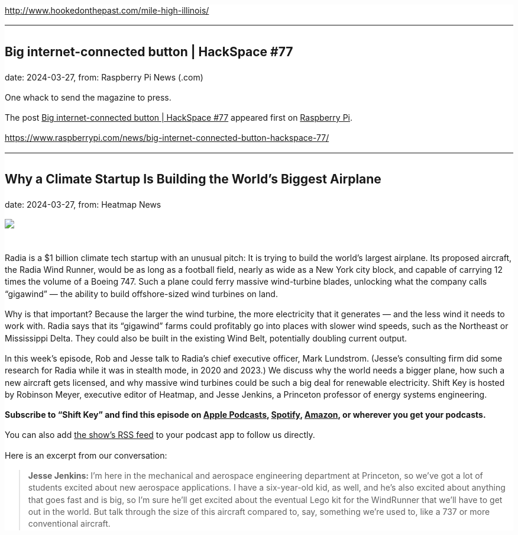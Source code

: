 
<http://www.hookedonthepast.com/mile-high-illinois/>

---

## Big internet-connected button | HackSpace #77

date: 2024-03-27, from: Raspberry Pi News (.com)

<p>One whack to send the magazine to press. </p>
<p>The post <a href="https://www.raspberrypi.com/news/big-internet-connected-button-hackspace-77/">Big internet-connected button | HackSpace #77</a> appeared first on <a href="https://www.raspberrypi.com">Raspberry Pi</a>.</p>
 

<https://www.raspberrypi.com/news/big-internet-connected-button-hackspace-77/>

---

## Why a Climate Startup Is Building the World’s Biggest Airplane

date: 2024-03-27, from: Heatmap News


<img src="https://heatmap.news/media-library/eyJhbGciOiJIUzI1NiIsInR5cCI6IkpXVCJ9.eyJpbWFnZSI6Imh0dHBzOi8vYXNzZXRzLnJibC5tcy81MTgzMTkyMS9vcmlnaW4uanBnIiwiZXhwaXJlc19hdCI6MTczMTMxMTU5N30.YC3cx13aYW1C2A-DZ3TdcyGLUXkrmniOik_8gN7HpWU/image.jpg?width=1200&height=800&coordinates=0%2C0%2C0%2C0"/><br/><br/><p class="drop-caps">
	Radia is a $1 billion climate tech startup with an unusual pitch: It is trying to build the world’s largest airplane. Its proposed aircraft, the Radia Wind Runner, would be as long as a football field, nearly as wide as a New York city block, and capable of carrying 12 times the volume of a Boeing 747. Such a plane could ferry massive wind-turbine blades, unlocking what the company calls “gigawind” — the ability to build offshore-sized wind turbines on land.
</p><p>
	Why is that important? Because the larger the wind turbine, the more electricity that it generates — and the less wind it needs to work with. Radia says that its “gigawind” farms could profitably go into places with slower wind speeds, such as the Northeast or Mississippi Delta. They could also be built in the existing Wind Belt, potentially doubling current output.
</p><p>
	In this week’s episode, Rob and Jesse talk to Radia’s chief executive officer, Mark Lundstrom. (Jesse’s consulting firm did some research for Radia while it was in stealth mode, in 2020 and 2023.) We discuss why the world needs a bigger plane, how such a new aircraft gets licensed, and why massive wind turbines could be such a big deal for renewable electricity. Shift Key is hosted by Robinson Meyer, executive editor of Heatmap, and Jesse Jenkins, a Princeton professor of energy systems engineering.
</p><p>
<strong>Subscribe to “Shift Key” and find this episode on <a href="https://podcasts.apple.com/us/podcast/shift-key-with-robinson-meyer-and-jesse-jenkins/id1728932037" rel="noopener noreferrer" target="_blank">Apple Podcasts</a>, <a href="https://open.spotify.com/show/0war1dXXCEEZNpZ3H7kRid" rel="noopener noreferrer" target="_blank">Spotify</a>, <a href="https://music.amazon.com/podcasts/d3491bb8-f4c3-429d-b622-b5d9b1329c69/episodes/59ee48ff-ff89-433b-8da9-42a3f1901d2a/shift-key-with-robinson-meyer-and-jesse-jenkins-the-messy-truth-of-america%E2%80%99s-natural-gas-exports" rel="noopener noreferrer" target="_blank">Amazon</a>, or wherever you get your podcasts.</strong>
</p><p>
	You can also add 
	<a href="https://feeds.acast.com/public/shows/65bac3af03341c00164bf93b" rel="noopener noreferrer" target="_blank">the show’s RSS feed</a> to your podcast app to follow us directly.
</p><center><iframe frameborder="0" height="190px" src="https://embed.acast.com/65bac3af03341c00164bf93b/6602ee5d54612f001729101f" width="100%"></iframe></center><p>
	Here is an excerpt from our conversation:
</p><blockquote>
<strong>Jesse Jenkins: </strong>I’m here in the mechanical and aerospace engineering department at Princeton, so we’ve got a lot of students excited about new aerospace applications. I have a six-year-old kid, as well, and he’s also excited about anything that goes fast and is big, so I’m sure he’ll get excited about the eventual Lego kit for the WindRunner that we’ll have to get out in the world. But talk through the size of this aircraft compared to, say, something we’re used to, like a 737 or more conventional aircraft.
	<br/>